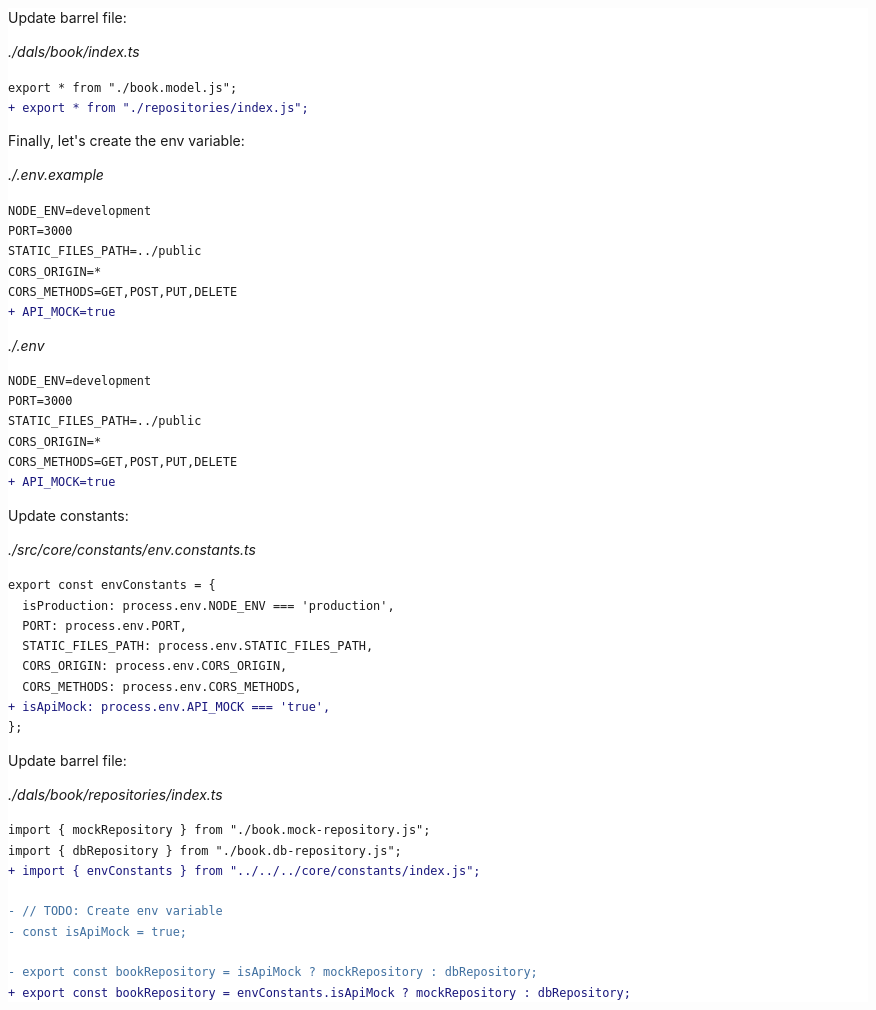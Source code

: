 Update barrel file:

_./dals/book/index.ts_

```diff
export * from "./book.model.js";
+ export * from "./repositories/index.js";

```

Finally, let's create the env variable:

_./.env.example_

```diff
NODE_ENV=development
PORT=3000
STATIC_FILES_PATH=../public
CORS_ORIGIN=*
CORS_METHODS=GET,POST,PUT,DELETE
+ API_MOCK=true

```

_./.env_

```diff
NODE_ENV=development
PORT=3000
STATIC_FILES_PATH=../public
CORS_ORIGIN=*
CORS_METHODS=GET,POST,PUT,DELETE
+ API_MOCK=true

```

Update constants:

_./src/core/constants/env.constants.ts_

```diff
export const envConstants = {
  isProduction: process.env.NODE_ENV === 'production',
  PORT: process.env.PORT,
  STATIC_FILES_PATH: process.env.STATIC_FILES_PATH, 
  CORS_ORIGIN: process.env.CORS_ORIGIN,
  CORS_METHODS: process.env.CORS_METHODS,
+ isApiMock: process.env.API_MOCK === 'true',
};

```

Update barrel file:

_./dals/book/repositories/index.ts_

```diff
import { mockRepository } from "./book.mock-repository.js";
import { dbRepository } from "./book.db-repository.js";
+ import { envConstants } from "../../../core/constants/index.js";

- // TODO: Create env variable
- const isApiMock = true;

- export const bookRepository = isApiMock ? mockRepository : dbRepository;
+ export const bookRepository = envConstants.isApiMock ? mockRepository : dbRepository;

```
